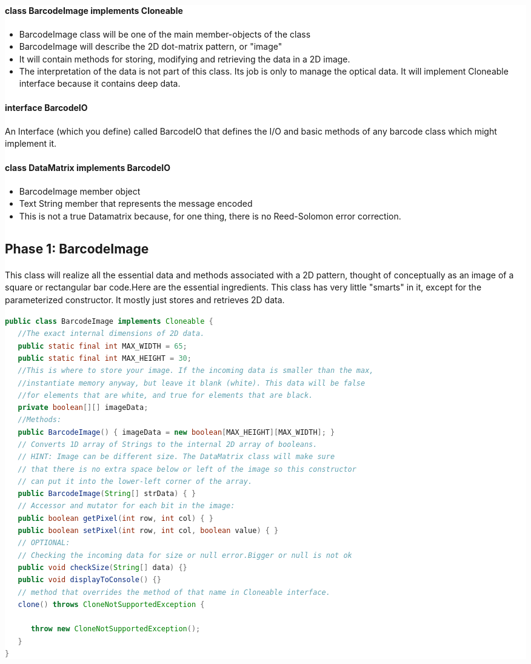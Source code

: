 #### class BarcodeImage implements Cloneable

- BarcodeImage class will be one of the main member-objects of the class
- BarcodeImage will describe the 2D dot-matrix pattern, or "image"
- It will contain methods for storing, modifying and retrieving the data in a 2D image.
- The interpretation of the data is not part of this class. Its job is only to manage the optical data. It will
  implement Cloneable interface because it contains deep data.

#### interface BarcodeIO

An Interface (which you define) called BarcodeIO that defines the I/O and basic methods of any barcode class which might
implement it.

#### class DataMatrix implements BarcodeIO

- BarcodeImage member object
- Text String member that represents the message encoded
- This is not a true Datamatrix because, for one thing, there is no Reed-Solomon error correction.

## Phase 1: BarcodeImage

This class will realize all the essential data and methods associated with a 2D pattern, thought of conceptually as an
image of a square or rectangular bar code.Here are the essential ingredients. This class has very little "smarts" in it,
except for the parameterized constructor. It mostly just stores and retrieves 2D data.

```java
public class BarcodeImage implements Cloneable {
   //The exact internal dimensions of 2D data. 
   public static final int MAX_WIDTH = 65;
   public static final int MAX_HEIGHT = 30;
   //This is where to store your image. If the incoming data is smaller than the max,
   //instantiate memory anyway, but leave it blank (white). This data will be false 
   //for elements that are white, and true for elements that are black.
   private boolean[][] imageData;
   //Methods:
   public BarcodeImage() { imageData = new boolean[MAX_HEIGHT][MAX_WIDTH]; }
   // Converts 1D array of Strings to the internal 2D array of booleans.
   // HINT: Image can be different size. The DataMatrix class will make sure 
   // that there is no extra space below or left of the image so this constructor
   // can put it into the lower-left corner of the array.
   public BarcodeImage(String[] strData) { }
   // Accessor and mutator for each bit in the image:
   public boolean getPixel(int row, int col) { } 
   public boolean setPixel(int row, int col, boolean value) { }
   // OPTIONAL:
   // Checking the incoming data for size or null error.Bigger or null is not ok
   public void checkSize(String[] data) {}
   public void displayToConsole() {}
   // method that overrides the method of that name in Cloneable interface.
   clone() throws CloneNotSupportedException {
      
      throw new CloneNotSupportedException();
   }
}
```
